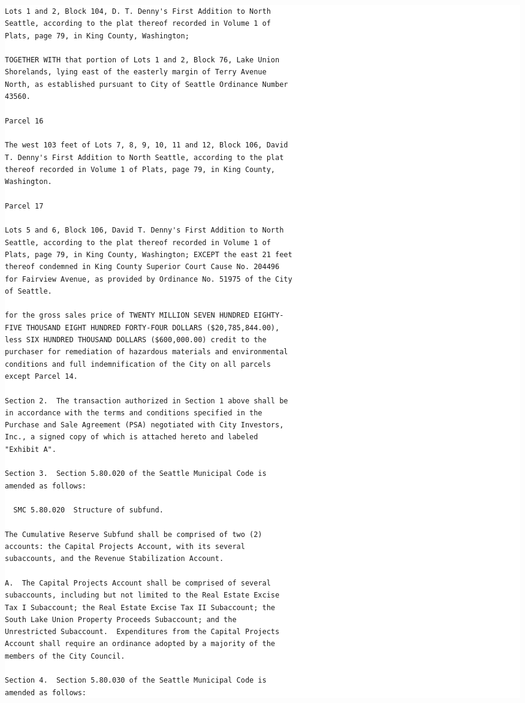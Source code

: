     Lots 1 and 2, Block 104, D. T. Denny's First Addition to North  
    Seattle, according to the plat thereof recorded in Volume 1 of  
    Plats, page 79, in King County, Washington;  
  
    TOGETHER WITH that portion of Lots 1 and 2, Block 76, Lake Union  
    Shorelands, lying east of the easterly margin of Terry Avenue  
    North, as established pursuant to City of Seattle Ordinance Number  
    43560.  
  
    Parcel 16  
  
    The west 103 feet of Lots 7, 8, 9, 10, 11 and 12, Block 106, David  
    T. Denny's First Addition to North Seattle, according to the plat  
    thereof recorded in Volume 1 of Plats, page 79, in King County,  
    Washington.  
  
    Parcel 17  
  
    Lots 5 and 6, Block 106, David T. Denny's First Addition to North  
    Seattle, according to the plat thereof recorded in Volume 1 of  
    Plats, page 79, in King County, Washington; EXCEPT the east 21 feet  
    thereof condemned in King County Superior Court Cause No. 204496  
    for Fairview Avenue, as provided by Ordinance No. 51975 of the City  
    of Seattle.  
  
    for the gross sales price of TWENTY MILLION SEVEN HUNDRED EIGHTY-  
    FIVE THOUSAND EIGHT HUNDRED FORTY-FOUR DOLLARS ($20,785,844.00),  
    less SIX HUNDRED THOUSAND DOLLARS ($600,000.00) credit to the  
    purchaser for remediation of hazardous materials and environmental  
    conditions and full indemnification of the City on all parcels  
    except Parcel 14.  
  
    Section 2.  The transaction authorized in Section 1 above shall be  
    in accordance with the terms and conditions specified in the  
    Purchase and Sale Agreement (PSA) negotiated with City Investors,  
    Inc., a signed copy of which is attached hereto and labeled  
    "Exhibit A".  
  
    Section 3.  Section 5.80.020 of the Seattle Municipal Code is  
    amended as follows:  
  
      SMC 5.80.020  Structure of subfund.  
  
    The Cumulative Reserve Subfund shall be comprised of two (2)  
    accounts: the Capital Projects Account, with its several  
    subaccounts, and the Revenue Stabilization Account.  
  
    A.  The Capital Projects Account shall be comprised of several  
    subaccounts, including but not limited to the Real Estate Excise  
    Tax I Subaccount; the Real Estate Excise Tax II Subaccount; the  
    South Lake Union Property Proceeds Subaccount; and the  
    Unrestricted Subaccount.  Expenditures from the Capital Projects  
    Account shall require an ordinance adopted by a majority of the  
    members of the City Council.  
  
    Section 4.  Section 5.80.030 of the Seattle Municipal Code is  
    amended as follows:  
  